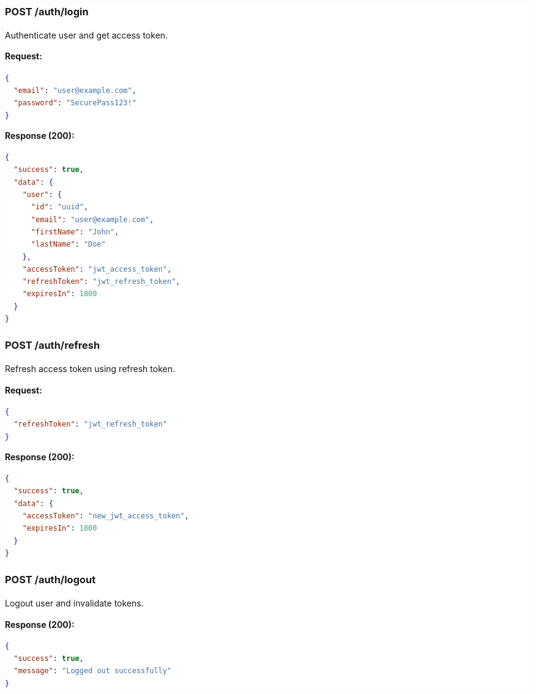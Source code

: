 ### POST /auth/login
Authenticate user and get access token.

**Request:**
```json
{
  "email": "user@example.com",
  "password": "SecurePass123!"
}
```

**Response (200):**
```json
{
  "success": true,
  "data": {
    "user": {
      "id": "uuid",
      "email": "user@example.com",
      "firstName": "John",
      "lastName": "Doe"
    },
    "accessToken": "jwt_access_token",
    "refreshToken": "jwt_refresh_token",
    "expiresIn": 1800
  }
}
```

### POST /auth/refresh
Refresh access token using refresh token.

**Request:**
```json
{
  "refreshToken": "jwt_refresh_token"
}
```

**Response (200):**
```json
{
  "success": true,
  "data": {
    "accessToken": "new_jwt_access_token",
    "expiresIn": 1800
  }
}
```

### POST /auth/logout
Logout user and invalidate tokens.

**Response (200):**
```json
{
  "success": true,
  "message": "Logged out successfully"
}
```
